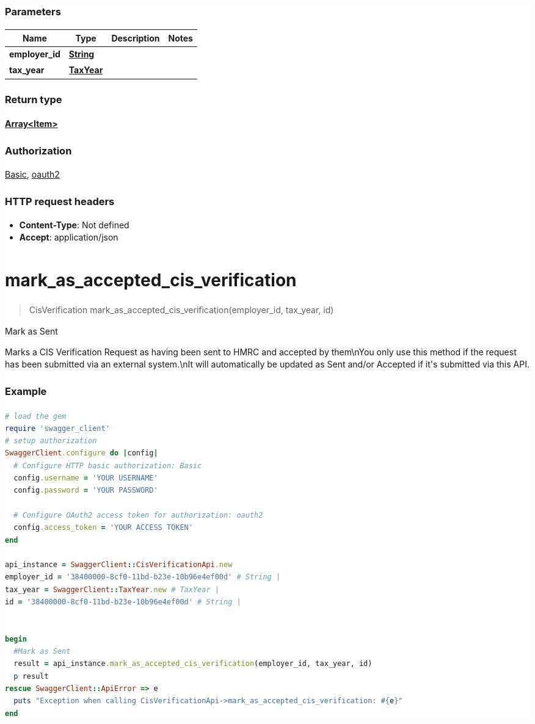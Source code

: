 ### Parameters

Name | Type | Description  | Notes
------------- | ------------- | ------------- | -------------
 **employer_id** | [**String**](.md)|  | 
 **tax_year** | [**TaxYear**](.md)|  | 

### Return type

[**Array&lt;Item&gt;**](Item.md)

### Authorization

[Basic](../README.md#Basic), [oauth2](../README.md#oauth2)

### HTTP request headers

 - **Content-Type**: Not defined
 - **Accept**: application/json



# **mark_as_accepted_cis_verification**
> CisVerification mark_as_accepted_cis_verification(employer_id, tax_year, id)

Mark as Sent

Marks a CIS Verification Request as having been sent to HMRC and accepted by them\\nYou only use this method if the request has been submitted via an external system.\\nIt will automatically be updated as Sent and/or Accepted if it's submitted via this API.

### Example
```ruby
# load the gem
require 'swagger_client'
# setup authorization
SwaggerClient.configure do |config|
  # Configure HTTP basic authorization: Basic
  config.username = 'YOUR USERNAME'
  config.password = 'YOUR PASSWORD'

  # Configure OAuth2 access token for authorization: oauth2
  config.access_token = 'YOUR ACCESS TOKEN'
end

api_instance = SwaggerClient::CisVerificationApi.new
employer_id = '38400000-8cf0-11bd-b23e-10b96e4ef00d' # String | 
tax_year = SwaggerClient::TaxYear.new # TaxYear | 
id = '38400000-8cf0-11bd-b23e-10b96e4ef00d' # String | 


begin
  #Mark as Sent
  result = api_instance.mark_as_accepted_cis_verification(employer_id, tax_year, id)
  p result
rescue SwaggerClient::ApiError => e
  puts "Exception when calling CisVerificationApi->mark_as_accepted_cis_verification: #{e}"
end
```
